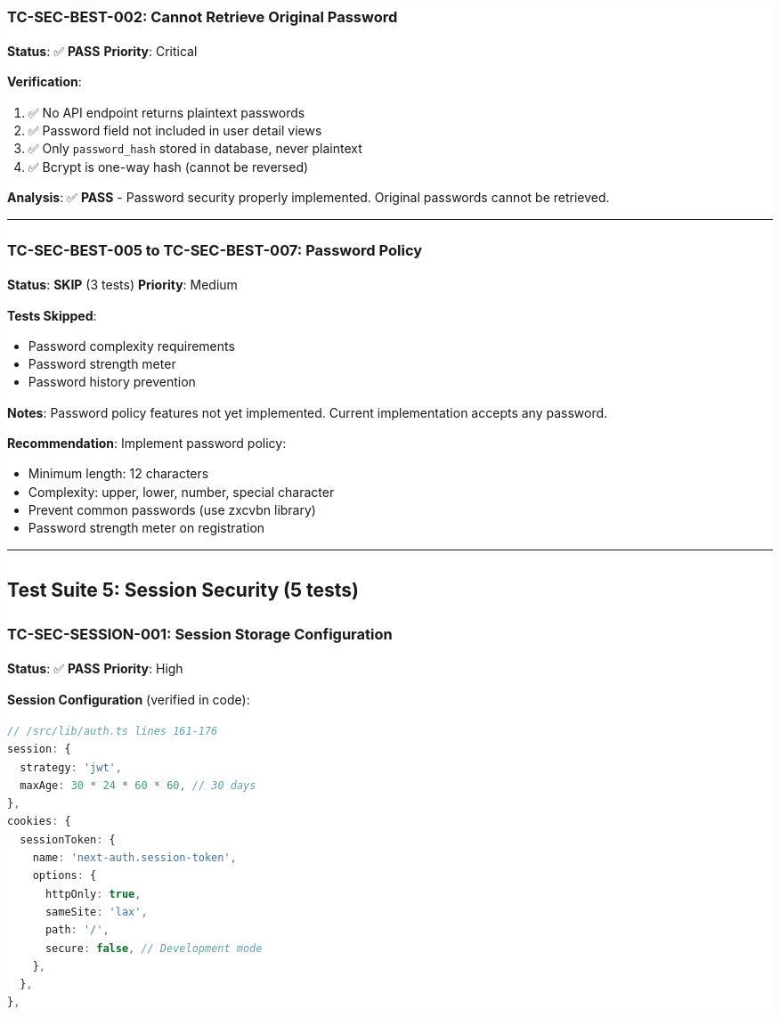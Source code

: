 
### TC-SEC-BEST-002: Cannot Retrieve Original Password
**Status**: ✅ **PASS**
**Priority**: Critical

**Verification**:
1. ✅ No API endpoint returns plaintext passwords
2. ✅ Password field not included in user detail views
3. ✅ Only `password_hash` stored in database, never plaintext
4. ✅ Bcrypt is one-way hash (cannot be reversed)

**Analysis**: ✅ **PASS** - Password security properly implemented. Original passwords cannot be retrieved.

---

### TC-SEC-BEST-005 to TC-SEC-BEST-007: Password Policy
**Status**: **SKIP** (3 tests)
**Priority**: Medium

**Tests Skipped**:
- Password complexity requirements
- Password strength meter
- Password history prevention

**Notes**: Password policy features not yet implemented. Current implementation accepts any password.

**Recommendation**: Implement password policy:
- Minimum length: 12 characters
- Complexity: upper, lower, number, special character
- Prevent common passwords (use zxcvbn library)
- Password strength meter on registration

---

## Test Suite 5: Session Security (5 tests)

### TC-SEC-SESSION-001: Session Storage Configuration
**Status**: ✅ **PASS**
**Priority**: High

**Session Configuration** (verified in code):
```typescript
// /src/lib/auth.ts lines 161-176
session: {
  strategy: 'jwt',
  maxAge: 30 * 24 * 60 * 60, // 30 days
},
cookies: {
  sessionToken: {
    name: 'next-auth.session-token',
    options: {
      httpOnly: true,
      sameSite: 'lax',
      path: '/',
      secure: false, // Development mode
    },
  },
},
```
